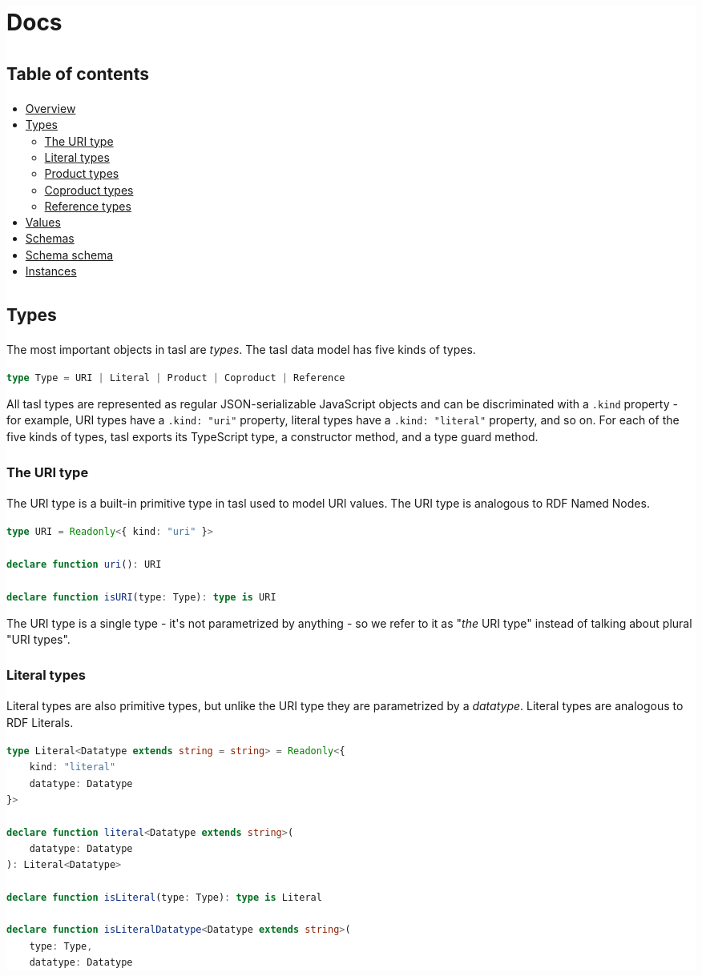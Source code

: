 # Docs

## Table of contents

- [Overview](#overview)
- [Types](#types)
  - [The URI type](#the-uri-type)
  - [Literal types](#literal-types)
  - [Product types](#product-types)
  - [Coproduct types](#coproduct-types)
  - [Reference types](#reference-types)
- [Values](#values)
- [Schemas](#schemas)
- [Schema schema](#schema-schema)
- [Instances](#instances)

## Types

The most important objects in tasl are _types_. The tasl data model has five kinds of types.

```typescript
type Type = URI | Literal | Product | Coproduct | Reference
```

All tasl types are represented as regular JSON-serializable JavaScript objects and can be discriminated with a `.kind` property - for example, URI types have a `.kind: "uri"` property, literal types have a `.kind: "literal"` property, and so on. For each of the five kinds of types, tasl exports its TypeScript type, a constructor method, and a type guard method.

### The URI type

The URI type is a built-in primitive type in tasl used to model URI values. The URI type is analogous to RDF Named Nodes.

```typescript
type URI = Readonly<{ kind: "uri" }>

declare function uri(): URI

declare function isURI(type: Type): type is URI
```

The URI type is a single type - it's not parametrized by anything - so we refer to it as "_the_ URI type" instead of talking about plural "URI types".

### Literal types

Literal types are also primitive types, but unlike the URI type they are parametrized by a _datatype_. Literal types are analogous to RDF Literals.

```typescript
type Literal<Datatype extends string = string> = Readonly<{
	kind: "literal"
	datatype: Datatype
}>

declare function literal<Datatype extends string>(
	datatype: Datatype
): Literal<Datatype>

declare function isLiteral(type: Type): type is Literal

declare function isLiteralDatatype<Datatype extends string>(
	type: Type,
	datatype: Datatype
```